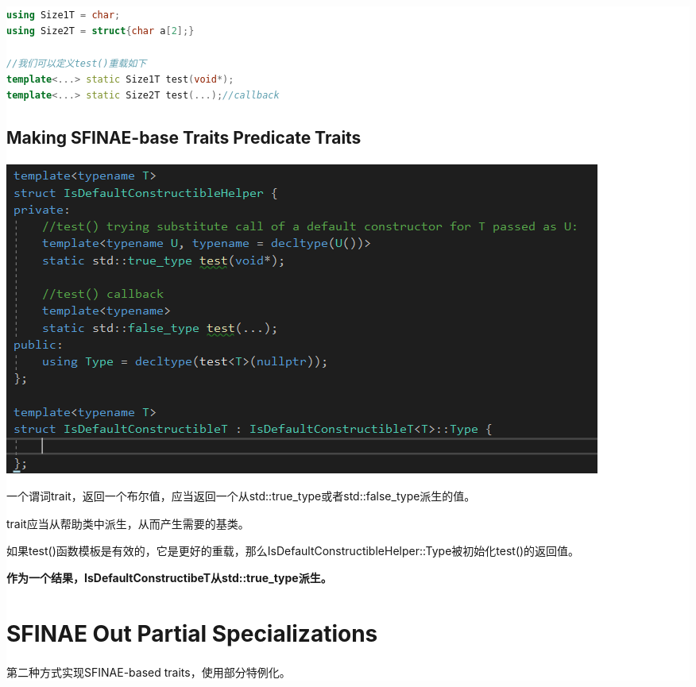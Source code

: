 ```c++
using Size1T = char;
using Size2T = struct{char a[2];}

//我们可以定义test()重载如下
template<...> static Size1T test(void*);
template<...> static Size2T test(...);//callback
```



## Making SFINAE-base Traits Predicate Traits



![image-20220225202115484](../Images/19.4.3.png)



一个谓词trait，返回一个布尔值，应当返回一个从std::true_type或者std::false_type派生的值。

trait应当从帮助类中派生，从而产生需要的基类。



如果test()函数模板是有效的，它是更好的重载，那么IsDefaultConstructibleHelper::Type被初始化test()的返回值。

**作为一个结果，IsDefaultConstructibeT从std::true_type派生。**



# SFINAE Out Partial Specializations

第二种方式实现SFINAE-based traits，使用部分特例化。
